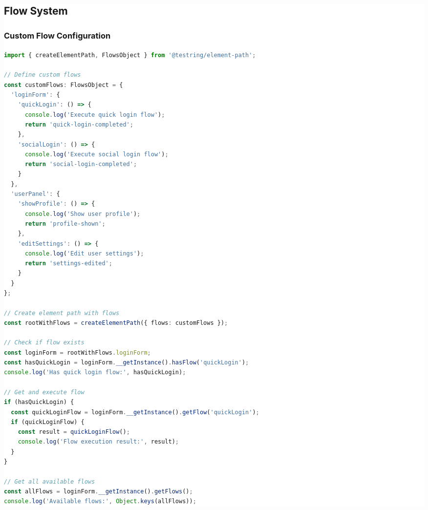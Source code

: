 ## Flow System

### Custom Flow Configuration

```typescript
import { createElementPath, FlowsObject } from '@testring/element-path';

// Define custom flows
const customFlows: FlowsObject = {
  'loginForm': {
    'quickLogin': () => {
      console.log('Execute quick login flow');
      return 'quick-login-completed';
    },
    'socialLogin': () => {
      console.log('Execute social login flow');
      return 'social-login-completed';
    }
  },
  'userPanel': {
    'showProfile': () => {
      console.log('Show user profile');
      return 'profile-shown';
    },
    'editSettings': () => {
      console.log('Edit user settings');
      return 'settings-edited';
    }
  }
};

// Create element path with flows
const rootWithFlows = createElementPath({ flows: customFlows });

// Check if flow exists
const loginForm = rootWithFlows.loginForm;
const hasQuickLogin = loginForm.__getInstance().hasFlow('quickLogin');
console.log('Has quick login flow:', hasQuickLogin);

// Get and execute flow
if (hasQuickLogin) {
  const quickLoginFlow = loginForm.__getInstance().getFlow('quickLogin');
  if (quickLoginFlow) {
    const result = quickLoginFlow();
    console.log('Flow execution result:', result);
  }
}

// Get all available flows
const allFlows = loginForm.__getInstance().getFlows();
console.log('Available flows:', Object.keys(allFlows));
```
